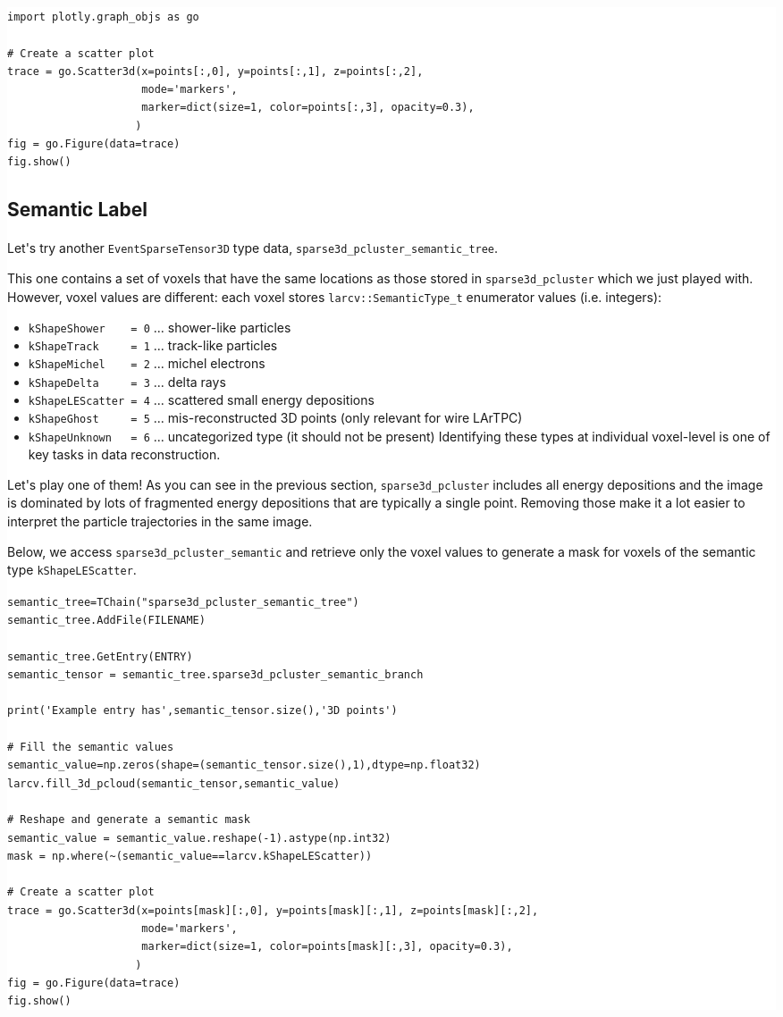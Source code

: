 ```{code-cell}
import plotly.graph_objs as go

# Create a scatter plot
trace = go.Scatter3d(x=points[:,0], y=points[:,1], z=points[:,2],
                     mode='markers',
                     marker=dict(size=1, color=points[:,3], opacity=0.3),
                    )
fig = go.Figure(data=trace)
fig.show()
```

## Semantic Label

Let's try another `EventSparseTensor3D` type data, `sparse3d_pcluster_semantic_tree`. 

This one contains a set of voxels that have the same locations as those stored in `sparse3d_pcluster` which we just played with. However, voxel values are different: each voxel stores `larcv::SemanticType_t` enumerator values (i.e. integers):
* `kShapeShower    = 0` ... shower-like particles
* `kShapeTrack     = 1` ... track-like particles
* `kShapeMichel    = 2` ... michel electrons
* `kShapeDelta     = 3` ... delta rays
* `kShapeLEScatter = 4` ... scattered small energy depositions
* `kShapeGhost     = 5` ... mis-reconstructed 3D points (only relevant for wire LArTPC)
* `kShapeUnknown   = 6` ... uncategorized type (it should not be present)
Identifying these types at individual voxel-level is one of key tasks in data reconstruction.

Let's play one of them! As you can see in the previous section, `sparse3d_pcluster` includes all energy depositions and the image is dominated by lots of fragmented energy depositions that are typically a single point. Removing those make it a lot easier to interpret the particle trajectories in the same image.

Below, we access `sparse3d_pcluster_semantic` and retrieve only the voxel values to generate a mask for voxels of the semantic type `kShapeLEScatter`.

```{code-cell}
semantic_tree=TChain("sparse3d_pcluster_semantic_tree")
semantic_tree.AddFile(FILENAME)

semantic_tree.GetEntry(ENTRY)
semantic_tensor = semantic_tree.sparse3d_pcluster_semantic_branch

print('Example entry has',semantic_tensor.size(),'3D points')

# Fill the semantic values
semantic_value=np.zeros(shape=(semantic_tensor.size(),1),dtype=np.float32)
larcv.fill_3d_pcloud(semantic_tensor,semantic_value)

# Reshape and generate a semantic mask
semantic_value = semantic_value.reshape(-1).astype(np.int32)
mask = np.where(~(semantic_value==larcv.kShapeLEScatter))

# Create a scatter plot
trace = go.Scatter3d(x=points[mask][:,0], y=points[mask][:,1], z=points[mask][:,2],
                     mode='markers',
                     marker=dict(size=1, color=points[mask][:,3], opacity=0.3),
                    )
fig = go.Figure(data=trace)
fig.show()
```
